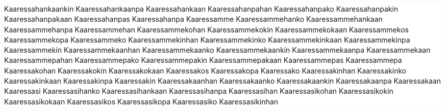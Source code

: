 Kaaressahankaankin
Kaaressahankaanpa
Kaaressahankaan
Kaaressahanpahan
Kaaressahanpako
Kaaressahanpakin
Kaaressahanpakaan
Kaaressahanpas
Kaaressahanpa
Kaaressamme
Kaaressammehanko
Kaaressammehankaan
Kaaressammehanpa
Kaaressammehan
Kaaressammekohan
Kaaressammekokin
Kaaressammekokaan
Kaaressammekos
Kaaressammekopa
Kaaressammeko
Kaaressammekinhan
Kaaressammekinko
Kaaressammekinkaan
Kaaressammekinpa
Kaaressammekin
Kaaressammekaanhan
Kaaressammekaanko
Kaaressammekaankin
Kaaressammekaanpa
Kaaressammekaan
Kaaressammepahan
Kaaressammepako
Kaaressammepakin
Kaaressammepakaan
Kaaressammepas
Kaaressammepa
Kaaressakohan
Kaaressakokin
Kaaressakokaan
Kaaressakos
Kaaressakopa
Kaaressako
Kaaressakinhan
Kaaressakinko
Kaaressakinkaan
Kaaressakinpa
Kaaressakin
Kaaressakaanhan
Kaaressakaanko
Kaaressakaankin
Kaaressakaanpa
Kaaressakaan
Kaaressasi
Kaaressasihanko
Kaaressasihankaan
Kaaressasihanpa
Kaaressasihan
Kaaressasikohan
Kaaressasikokin
Kaaressasikokaan
Kaaressasikos
Kaaressasikopa
Kaaressasiko
Kaaressasikinhan